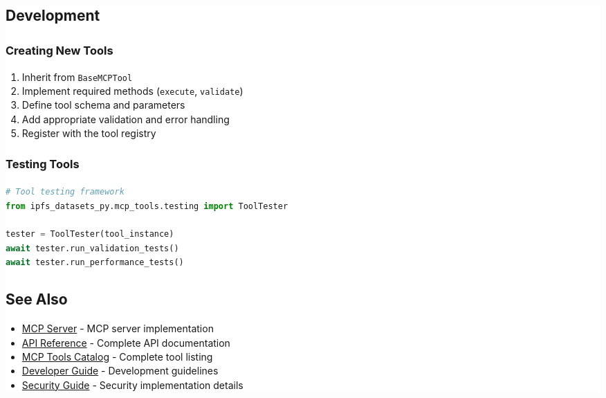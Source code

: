 ## Development

### Creating New Tools
1. Inherit from `BaseMCPTool`
2. Implement required methods (`execute`, `validate`)
3. Define tool schema and parameters
4. Add appropriate validation and error handling
5. Register with the tool registry

### Testing Tools
```python
# Tool testing framework
from ipfs_datasets_py.mcp_tools.testing import ToolTester

tester = ToolTester(tool_instance)
await tester.run_validation_tests()
await tester.run_performance_tests()
```

## See Also

- [MCP Server](../mcp_server/README.md) - MCP server implementation
- [API Reference](../../docs/api_reference.md) - Complete API documentation
- [MCP Tools Catalog](../../MCP_TOOLS_COMPLETE_CATALOG.md) - Complete tool listing
- [Developer Guide](../../docs/developer_guide.md) - Development guidelines
- [Security Guide](../../docs/security_governance.md) - Security implementation details